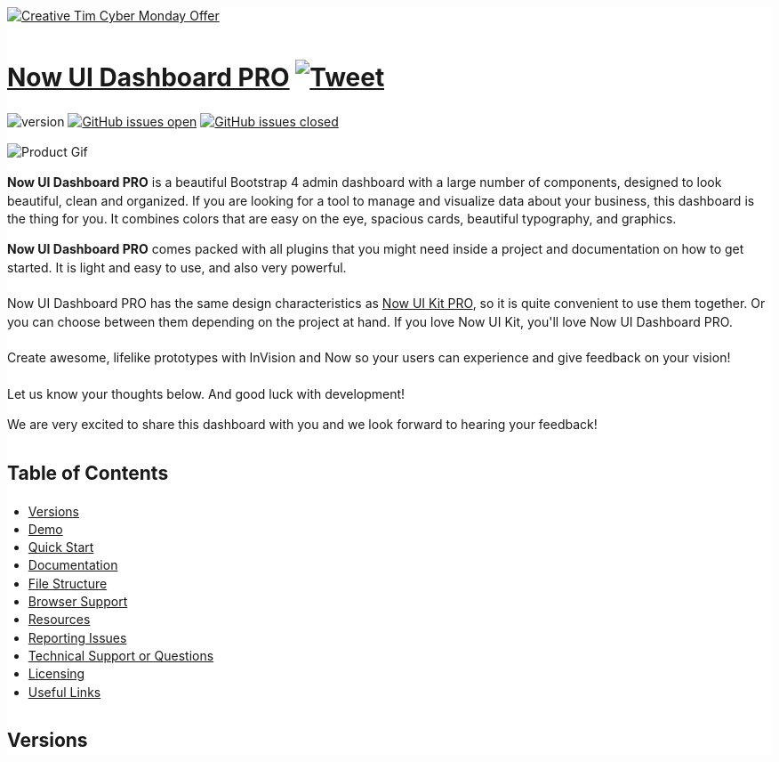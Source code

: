 <a href="https://www.creative-tim.com/campaign?utm_medium=social&utm_source=github&utm_campaign=cm-readme-2020">
<img border="0" alt="Creative Tim Cyber Monday Offer" src="https://s3.amazonaws.com/creativetim_bucket/tim_static_images/cm-github-banner.jpg" >
</a>



# [Now UI Dashboard PRO](https://demos.creative-tim.com/now-ui-dashboard-pro/examples/dashboard.html?ref=nudpro-readme) [![Tweet](https://img.shields.io/twitter/url/http/shields.io.svg?style=social&logo=twitter)](https://twitter.com/intent/tweet?text=https%3A%2F%2Fdemos.creative-tim.com%2Fnow-ui-dashboard-pro%2Fexamples%2Fdashboard.html%20%20Now%20UI%20Dashboard%20PRO%20is%20a%20premium%20bootstrap%20dashboard%20%E2%9D%A4%EF%B8%8F&source=webclient)

![version](https://img.shields.io/badge/version-1.5.0-blue.svg) [![GitHub issues open](https://img.shields.io/github/issues/creativetimofficial/ct-now-ui-dashboard-pro.svg?maxAge=2592000)](https://github.com/creativetimofficial/ct-now-ui-dashboard-pro/issues?q=is%3Aopen+is%3Aissue) [![GitHub issues closed](https://img.shields.io/github/issues-closed-raw/creativetimofficial/ct-now-ui-dashboard-pro.svg?maxAge=2592000)](https://github.com/creativetimofficial/ct-now-ui-dashboard-pro/issues?q=is%3Aissue+is%3Aclosed)

![Product Gif](https://github.com/creativetimofficial/public-assets/blob/master/now-ui-dashboard-pro/ct-now-ui-dashboard-pro-gif.gif)

**Now UI Dashboard PRO** is a beautiful Bootstrap 4 admin dashboard with a large number of components, designed to look beautiful, clean and organized. If you are looking for a tool to manage and visualize data about your business, this dashboard is the thing for you. It combines colors that are easy on the eye, spacious cards, beautiful typography, and graphics.

**Now UI Dashboard PRO** comes packed with all plugins that you might need inside a project and documentation on how to get started. It is light and easy to use, and also very powerful.<br><br>Now UI Dashboard PRO has the same design characteristics as [Now UI Kit PRO](https://www.creative-tim.com/product/now-ui-kit-pro?ref=nudpro-readme), so it is quite convenient to use them together. Or you can choose between them depending on the project at hand. If you love Now UI Kit, you'll love Now UI Dashboard PRO.<br><br>Create awesome, lifelike prototypes with InVision and Now so your users can experience and give feedback on your vision!<br><br>Let us know your thoughts below. And good luck with development!<br>

We are very excited to share this dashboard with you and we look forward to hearing your feedback!

## Table of Contents

* [Versions](#versions)
* [Demo](#demo)
* [Quick Start](#quick-start)
* [Documentation](#documentation)
* [File Structure](#file-structure)
* [Browser Support](#browser-support)
* [Resources](#resources)
* [Reporting Issues](#reporting-issues)
* [Technical Support or Questions](#technical-support-or-questions)
* [Licensing](#licensing)
* [Useful Links](#useful-links)


## Versions
